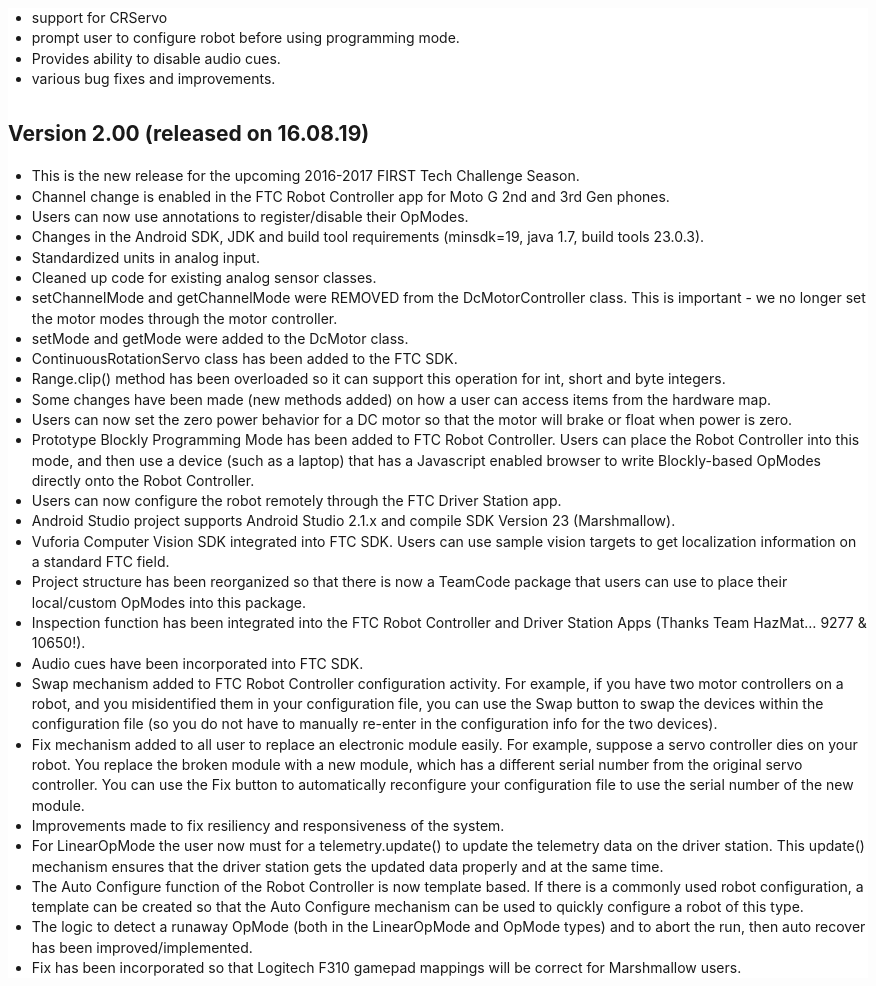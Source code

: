   * support for CRServo
  * prompt user to configure robot before using programming mode.
* Provides ability to disable audio cues.
* various bug fixes and improvements.

## Version 2.00 (released on 16.08.19)

* This is the new release for the upcoming 2016-2017 FIRST Tech Challenge Season.
* Channel change is enabled in the FTC Robot Controller app for Moto G 2nd and 3rd Gen phones.
* Users can now use annotations to register/disable their OpModes.
* Changes in the Android SDK, JDK and build tool requirements (minsdk=19, java 1.7, build tools 23.0.3).
* Standardized units in analog input.
* Cleaned up code for existing analog sensor classes.
* setChannelMode and getChannelMode were REMOVED from the DcMotorController class.  This is important - we no longer set the motor modes through the motor controller.
* setMode and getMode were added to the DcMotor class.
* ContinuousRotationServo class has been added to the FTC SDK.
* Range.clip() method has been overloaded so it can support this operation for int, short and byte integers.
* Some changes have been made (new methods added) on how a user can access items from the hardware map.
* Users can now set the zero power behavior for a DC motor so that the motor will brake or float when power is zero.
* Prototype Blockly Programming Mode has been added to FTC Robot Controller.  Users can place the Robot Controller into this mode, and then use a device (such as a laptop) that has a Javascript enabled browser to write Blockly-based OpModes directly onto the Robot Controller.
* Users can now configure the robot remotely through the FTC Driver Station app.
* Android Studio project supports Android Studio 2.1.x and compile SDK Version 23 (Marshmallow).
* Vuforia Computer Vision SDK integrated into FTC SDK.  Users can use sample vision targets to get localization information on a standard FTC field.
* Project structure has been reorganized so that there is now a TeamCode package that users can use to place their local/custom OpModes into this package.
* Inspection function has been integrated into the FTC Robot Controller and Driver Station Apps (Thanks Team HazMat… 9277 & 10650!).
* Audio cues have been incorporated into FTC SDK.
* Swap mechanism added to FTC Robot Controller configuration activity.  For example, if you have two motor controllers on a robot, and you misidentified them in your configuration file, you can use the Swap button to swap the devices within the configuration file (so you do not have to manually re-enter in the configuration info for the two devices).
* Fix mechanism added to all user to replace an electronic module easily.  For example, suppose a servo controller dies on your robot. You replace the broken module with a new module, which has a different serial number from the original servo controller.  You can use the Fix button to automatically reconfigure your configuration file to use the serial number of the new module.
* Improvements made to fix resiliency and responsiveness of the system.
* For LinearOpMode the user now must for a telemetry.update() to update the telemetry data on the driver station.  This update() mechanism ensures that the driver station gets the updated data properly and at the same time.
* The Auto Configure function of the Robot Controller is now template based.  If there is a commonly used robot configuration, a template can be created so that the Auto Configure mechanism can be used to quickly configure a robot of this type.
* The logic to detect a runaway OpMode (both in the LinearOpMode and OpMode types) and to abort the run, then auto recover has been improved/implemented.
* Fix has been incorporated so that Logitech F310 gamepad mappings will be correct for Marshmallow users.
